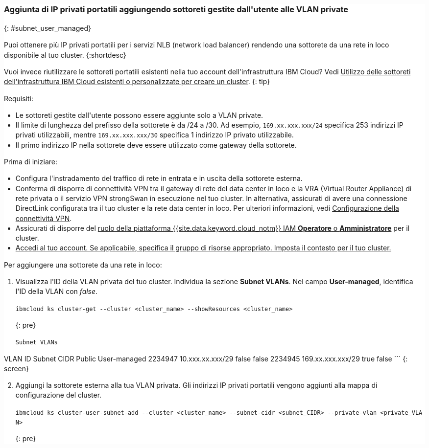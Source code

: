 ### Aggiunta di IP privati portatili aggiungendo sottoreti gestite dall'utente alle VLAN private
{: #subnet_user_managed}

Puoi ottenere più IP privati portatili per i servizi NLB (network load balancer) rendendo una sottorete da una rete in loco disponibile al tuo cluster.
{:shortdesc}

Vuoi invece riutilizzare le sottoreti portatili esistenti nella tuo account dell'infrastruttura IBM Cloud? Vedi [Utilizzo delle sottoreti dell'infrastruttura IBM Cloud esistenti o personalizzate per creare un cluster](#subnets_custom).
{: tip}

Requisiti:
- Le sottoreti gestite dall'utente possono essere aggiunte solo a VLAN private.
- Il limite di lunghezza del prefisso della sottorete è da /24 a /30. Ad esempio, `169.xx.xxx.xxx/24` specifica 253 indirizzi IP privati utilizzabili, mentre `169.xx.xxx.xxx/30` specifica 1 indirizzo IP privato utilizzabile.
- Il primo indirizzo IP nella sottorete deve essere utilizzato come gateway della sottorete.

Prima di iniziare:
- Configura l'instradamento del traffico di rete in entrata e in uscita della sottorete esterna.
- Conferma di disporre di connettività VPN tra il gateway di rete del data center in loco e la VRA (Virtual Router Appliance) di rete privata o il servizio VPN strongSwan in esecuzione nel tuo cluster. In alternativa, assicurati di avere una connessione DirectLink configurata tra il tuo cluster e la rete data center in loco. Per ulteriori informazioni, vedi [Configurazione della connettività VPN](/docs/containers?topic=containers-vpn).
-  Assicurati di disporre del [ruolo della piattaforma {{site.data.keyword.cloud_notm}} IAM **Operatore** o **Amministratore**](/docs/containers?topic=containers-users#platform) per il cluster.
- [Accedi al tuo account. Se applicabile, specifica il gruppo di risorse appropriato. Imposta il contesto per il tuo cluster.](/docs/containers?topic=containers-cs_cli_install#cs_cli_configure)


Per aggiungere una sottorete da una rete in loco:

1. Visualizza l'ID della VLAN privata del tuo cluster. Individua la sezione **Subnet VLANs**. Nel campo **User-managed**, identifica l'ID della VLAN con _false_.

    ```
    ibmcloud ks cluster-get --cluster <cluster_name> --showResources <cluster_name>
    ```
    {: pre}

    ```
    Subnet VLANs
  VLAN ID   Subnet CIDR         Public   User-managed
  2234947   10.xxx.xx.xxx/29    false    false
  2234945   169.xx.xxx.xxx/29  true    false
    ```
    {: screen}

2. Aggiungi la sottorete esterna alla tua VLAN privata. Gli indirizzi IP privati portatili vengono aggiunti alla mappa di configurazione del cluster.

    ```
    ibmcloud ks cluster-user-subnet-add --cluster <cluster_name> --subnet-cidr <subnet_CIDR> --private-vlan <private_VLAN>
    ```
    {: pre}
